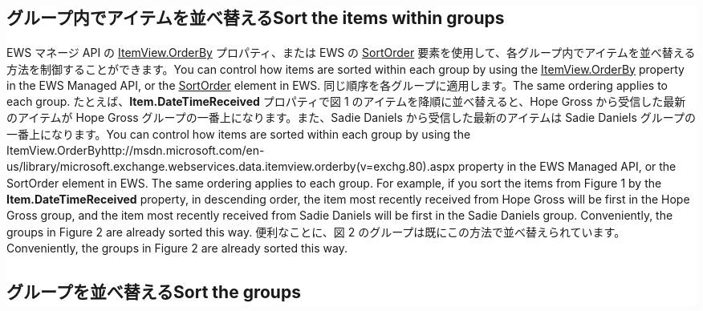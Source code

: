 ## <a name="sort-the-items-within-groups"></a><span data-ttu-id="e324d-147">グループ内でアイテムを並べ替える</span><span class="sxs-lookup"><span data-stu-id="e324d-147">Sort the items within groups</span></span>
<span data-ttu-id="e324d-148"><a name="bk_SortItems"> </a></span><span class="sxs-lookup"><span data-stu-id="e324d-148"></span></span>

<span data-ttu-id="e324d-149">EWS マネージ API の [ItemView.OrderBy](http://msdn.microsoft.com/ja-JP/library/microsoft.exchange.webservices.data.itemview.orderby%28v=exchg.80%29.aspx) プロパティ、または EWS の [SortOrder](http://msdn.microsoft.com/library/c2413f0b-8c03-46ae-9990-13338b3c53a6%28Office.15%29.aspx) 要素を使用して、各グループ内でアイテムを並べ替える方法を制御することができます。</span><span class="sxs-lookup"><span data-stu-id="e324d-149">You can control how items are sorted within each group by using the [ItemView.OrderBy](http://msdn.microsoft.com/ja-JP/library/microsoft.exchange.webservices.data.itemview.orderby%28v=exchg.80%29.aspx) property in the EWS Managed API, or the [SortOrder](http://msdn.microsoft.com/library/c2413f0b-8c03-46ae-9990-13338b3c53a6%28Office.15%29.aspx) element in EWS.</span></span> <span data-ttu-id="e324d-150">同じ順序を各グループに適用します。</span><span class="sxs-lookup"><span data-stu-id="e324d-150">The same ordering applies to each group.</span></span> <span data-ttu-id="e324d-151">たとえば、**Item.DateTimeReceived** プロパティで図 1 のアイテムを降順に並べ替えると、Hope Gross から受信した最新のアイテムが Hope Gross グループの一番上になります。また、Sadie Daniels から受信した最新のアイテムは Sadie Daniels グループの一番上になります。</span><span class="sxs-lookup"><span data-stu-id="e324d-151">You can control how items are sorted within each group by using the ItemView.OrderByhttp://msdn.microsoft.com/en-us/library/microsoft.exchange.webservices.data.itemview.orderby(v=exchg.80).aspx property in the EWS Managed API, or the SortOrder element in EWS. The same ordering applies to each group. For example, if you sort the items from Figure 1 by the **Item.DateTimeReceived** property, in descending order, the item most recently received from Hope Gross will be first in the Hope Gross group, and the item most recently received from Sadie Daniels will be first in the Sadie Daniels group. Conveniently, the groups in Figure 2 are already sorted this way.</span></span> <span data-ttu-id="e324d-152">便利なことに、図 2 のグループは既にこの方法で並べ替えられています。</span><span class="sxs-lookup"><span data-stu-id="e324d-152">Conveniently, the groups in Figure 2 are already sorted this way.</span></span> 
  
## <a name="sort-the-groups"></a><span data-ttu-id="e324d-153">グループを並べ替える</span><span class="sxs-lookup"><span data-stu-id="e324d-153">Sort the groups</span></span>
<span data-ttu-id="e324d-154"><a name="bk_SortGroups"> </a></span><span class="sxs-lookup"><span data-stu-id="e324d-154"></span></span>
